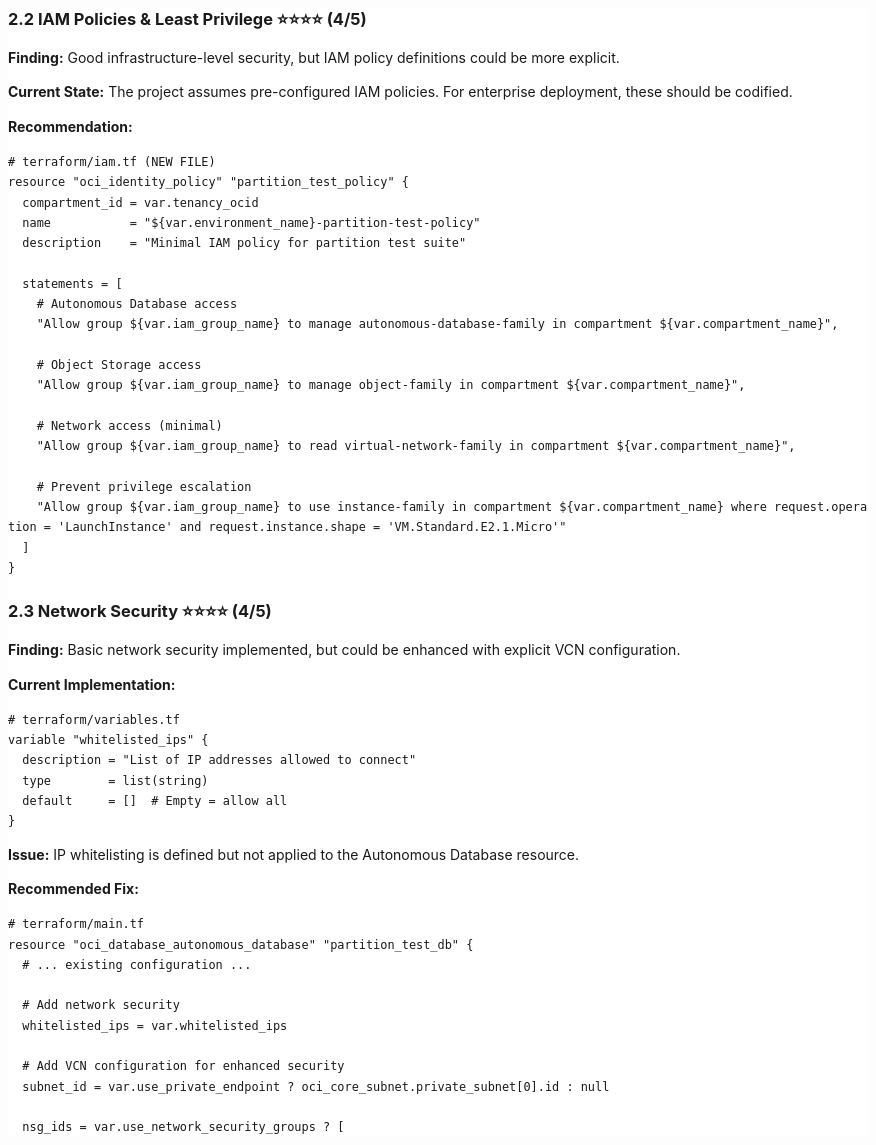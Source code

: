 
### 2.2 IAM Policies & Least Privilege ⭐⭐⭐⭐ (4/5)

**Finding:** Good infrastructure-level security, but IAM policy definitions could be more explicit.

**Current State:**
The project assumes pre-configured IAM policies. For enterprise deployment, these should be codified.

**Recommendation:**
```hcl
# terraform/iam.tf (NEW FILE)
resource "oci_identity_policy" "partition_test_policy" {
  compartment_id = var.tenancy_ocid
  name           = "${var.environment_name}-partition-test-policy"
  description    = "Minimal IAM policy for partition test suite"
  
  statements = [
    # Autonomous Database access
    "Allow group ${var.iam_group_name} to manage autonomous-database-family in compartment ${var.compartment_name}",
    
    # Object Storage access
    "Allow group ${var.iam_group_name} to manage object-family in compartment ${var.compartment_name}",
    
    # Network access (minimal)
    "Allow group ${var.iam_group_name} to read virtual-network-family in compartment ${var.compartment_name}",
    
    # Prevent privilege escalation
    "Allow group ${var.iam_group_name} to use instance-family in compartment ${var.compartment_name} where request.operation = 'LaunchInstance' and request.instance.shape = 'VM.Standard.E2.1.Micro'"
  ]
}
```

### 2.3 Network Security ⭐⭐⭐⭐ (4/5)

**Finding:** Basic network security implemented, but could be enhanced with explicit VCN configuration.

**Current Implementation:**
```hcl
# terraform/variables.tf
variable "whitelisted_ips" {
  description = "List of IP addresses allowed to connect"
  type        = list(string)
  default     = []  # Empty = allow all
}
```

**Issue:** IP whitelisting is defined but not applied to the Autonomous Database resource.

**Recommended Fix:**
```hcl
# terraform/main.tf
resource "oci_database_autonomous_database" "partition_test_db" {
  # ... existing configuration ...
  
  # Add network security
  whitelisted_ips = var.whitelisted_ips
  
  # Add VCN configuration for enhanced security
  subnet_id = var.use_private_endpoint ? oci_core_subnet.private_subnet[0].id : null
  
  nsg_ids = var.use_network_security_groups ? [
```